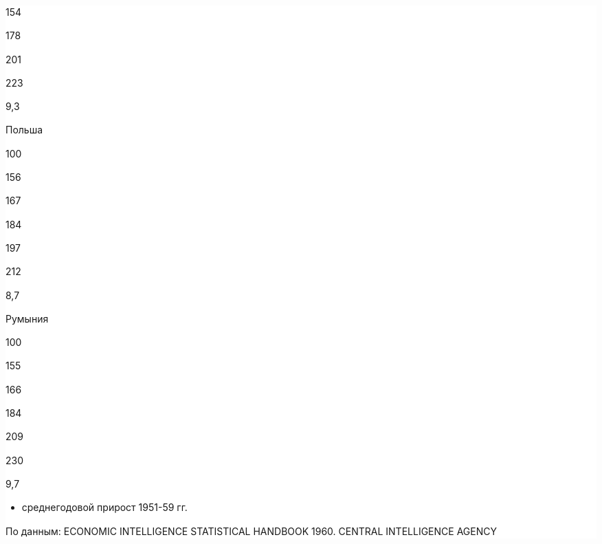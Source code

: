 
154


178


201


223


9,3






Польша


100


156


167


184


197


212


8,7






Румыния


100


155


166


184


209


230


9,7









* среднегодовой прирост 1951-59 гг.
	




По данным: ECONOMIC INTELLIGENCE STATISTICAL HANDBOOK 1960. CENTRAL INTELLIGENCE AGENCY
			
			
			
